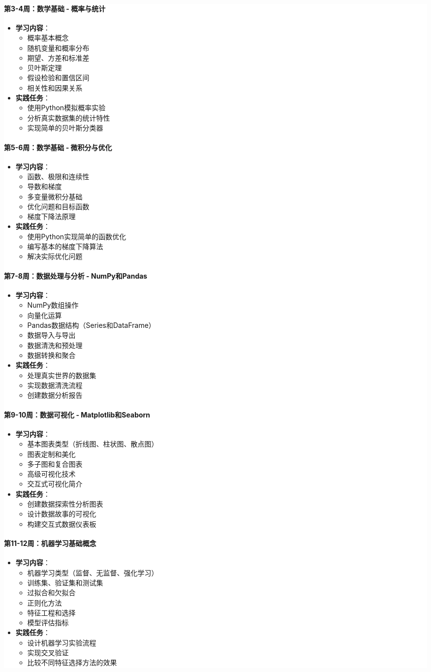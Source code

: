 #### 第3-4周：数学基础 - 概率与统计
- **学习内容**：
  - 概率基本概念
  - 随机变量和概率分布
  - 期望、方差和标准差
  - 贝叶斯定理
  - 假设检验和置信区间
  - 相关性和因果关系
- **实践任务**：
  - 使用Python模拟概率实验
  - 分析真实数据集的统计特性
  - 实现简单的贝叶斯分类器

#### 第5-6周：数学基础 - 微积分与优化
- **学习内容**：
  - 函数、极限和连续性
  - 导数和梯度
  - 多变量微积分基础
  - 优化问题和目标函数
  - 梯度下降法原理
- **实践任务**：
  - 使用Python实现简单的函数优化
  - 编写基本的梯度下降算法
  - 解决实际优化问题

#### 第7-8周：数据处理与分析 - NumPy和Pandas
- **学习内容**：
  - NumPy数组操作
  - 向量化运算
  - Pandas数据结构（Series和DataFrame）
  - 数据导入与导出
  - 数据清洗和预处理
  - 数据转换和聚合
- **实践任务**：
  - 处理真实世界的数据集
  - 实现数据清洗流程
  - 创建数据分析报告

#### 第9-10周：数据可视化 - Matplotlib和Seaborn
- **学习内容**：
  - 基本图表类型（折线图、柱状图、散点图）
  - 图表定制和美化
  - 多子图和复合图表
  - 高级可视化技术
  - 交互式可视化简介
- **实践任务**：
  - 创建数据探索性分析图表
  - 设计数据故事的可视化
  - 构建交互式数据仪表板

#### 第11-12周：机器学习基础概念
- **学习内容**：
  - 机器学习类型（监督、无监督、强化学习）
  - 训练集、验证集和测试集
  - 过拟合和欠拟合
  - 正则化方法
  - 特征工程和选择
  - 模型评估指标
- **实践任务**：
  - 设计机器学习实验流程
  - 实现交叉验证
  - 比较不同特征选择方法的效果
